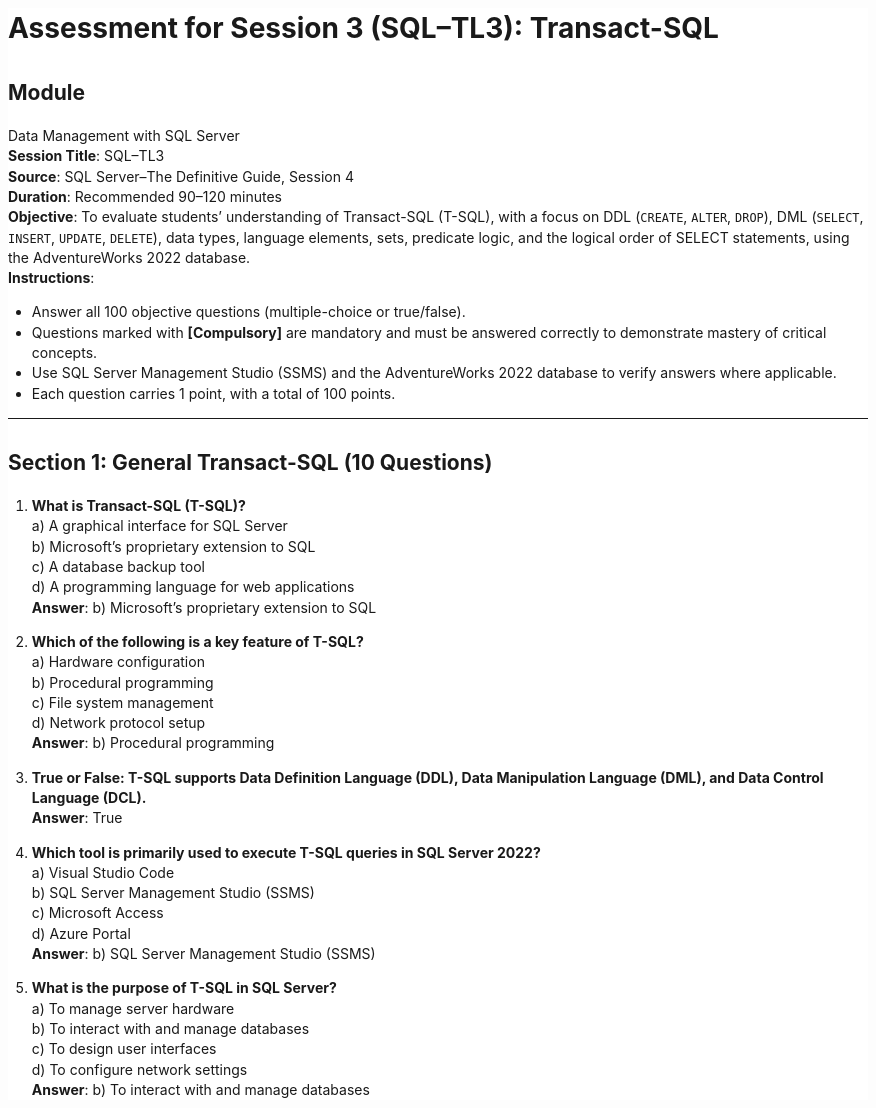# Assessment for Session 3 (SQL–TL3): Transact-SQL

## Module
Data Management with SQL Server  
**Session Title**: SQL–TL3  
**Source**: SQL Server–The Definitive Guide, Session 4  
**Duration**: Recommended 90–120 minutes  
**Objective**: To evaluate students’ understanding of Transact-SQL (T-SQL), with a focus on DDL (`CREATE`, `ALTER`, `DROP`), DML (`SELECT`, `INSERT`, `UPDATE`, `DELETE`), data types, language elements, sets, predicate logic, and the logical order of SELECT statements, using the AdventureWorks 2022 database.  
**Instructions**:  
- Answer all 100 objective questions (multiple-choice or true/false).  
- Questions marked with **[Compulsory]** are mandatory and must be answered correctly to demonstrate mastery of critical concepts.  
- Use SQL Server Management Studio (SSMS) and the AdventureWorks 2022 database to verify answers where applicable.  
- Each question carries 1 point, with a total of 100 points.

---

## Section 1: General Transact-SQL (10 Questions)
1. **What is Transact-SQL (T-SQL)?**  
   a) A graphical interface for SQL Server  
   b) Microsoft’s proprietary extension to SQL  
   c) A database backup tool  
   d) A programming language for web applications  
   **Answer**: b) Microsoft’s proprietary extension to SQL  

2. **Which of the following is a key feature of T-SQL?**  
   a) Hardware configuration  
   b) Procedural programming  
   c) File system management  
   d) Network protocol setup  
   **Answer**: b) Procedural programming  

3. **True or False: T-SQL supports Data Definition Language (DDL), Data Manipulation Language (DML), and Data Control Language (DCL).**  
   **Answer**: True  

4. **Which tool is primarily used to execute T-SQL queries in SQL Server 2022?**  
   a) Visual Studio Code  
   b) SQL Server Management Studio (SSMS)  
   c) Microsoft Access  
   d) Azure Portal  
   **Answer**: b) SQL Server Management Studio (SSMS)  

5. **What is the purpose of T-SQL in SQL Server?**  
   a) To manage server hardware  
   b) To interact with and manage databases  
   c) To design user interfaces  
   d) To configure network settings  
   **Answer**: b) To interact with and manage databases  
